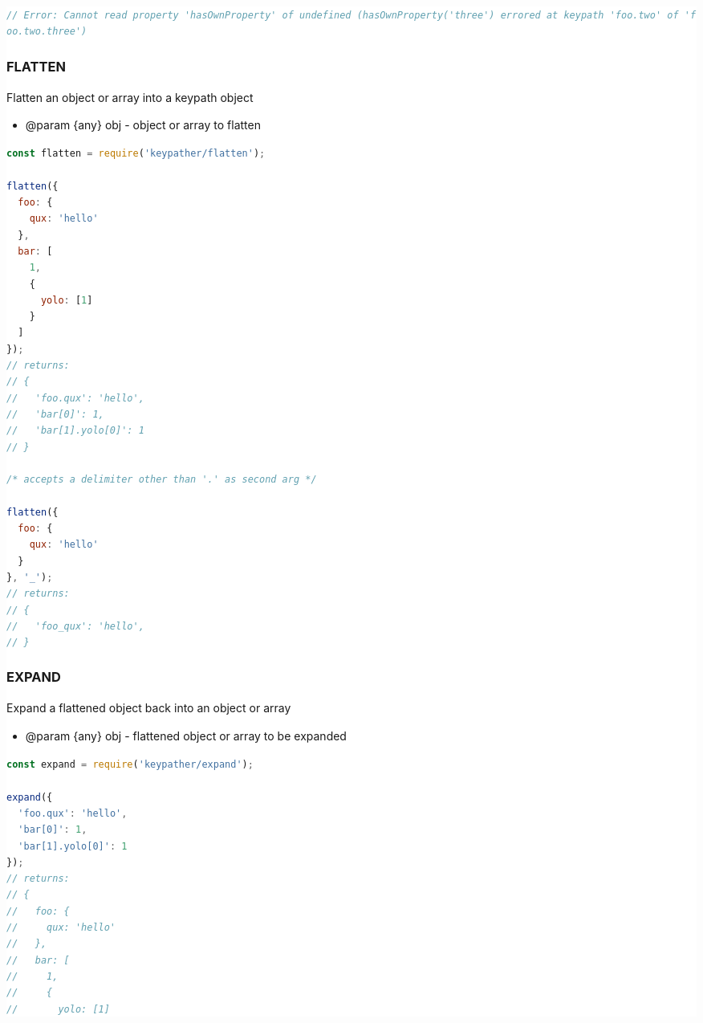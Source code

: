 ```js
// Error: Cannot read property 'hasOwnProperty' of undefined (hasOwnProperty('three') errored at keypath 'foo.two' of 'foo.two.three')
```

### FLATTEN
Flatten an object or array into a keypath object
* @param {any} obj - object or array to flatten

```js
const flatten = require('keypather/flatten');

flatten({
  foo: {
    qux: 'hello'
  },
  bar: [
    1,
    {
      yolo: [1]
    }
  ]
});
// returns:
// {
//   'foo.qux': 'hello',
//   'bar[0]': 1,
//   'bar[1].yolo[0]': 1
// }

/* accepts a delimiter other than '.' as second arg */

flatten({
  foo: {
    qux: 'hello'
  }
}, '_');
// returns:
// {
//   'foo_qux': 'hello',
// }

```

### EXPAND
Expand a flattened object back into an object or array
* @param {any} obj - flattened object or array to be expanded

```js
const expand = require('keypather/expand');

expand({
  'foo.qux': 'hello',
  'bar[0]': 1,
  'bar[1].yolo[0]': 1
});
// returns:
// {
//   foo: {
//     qux: 'hello'
//   },
//   bar: [
//     1,
//     {
//       yolo: [1]
```